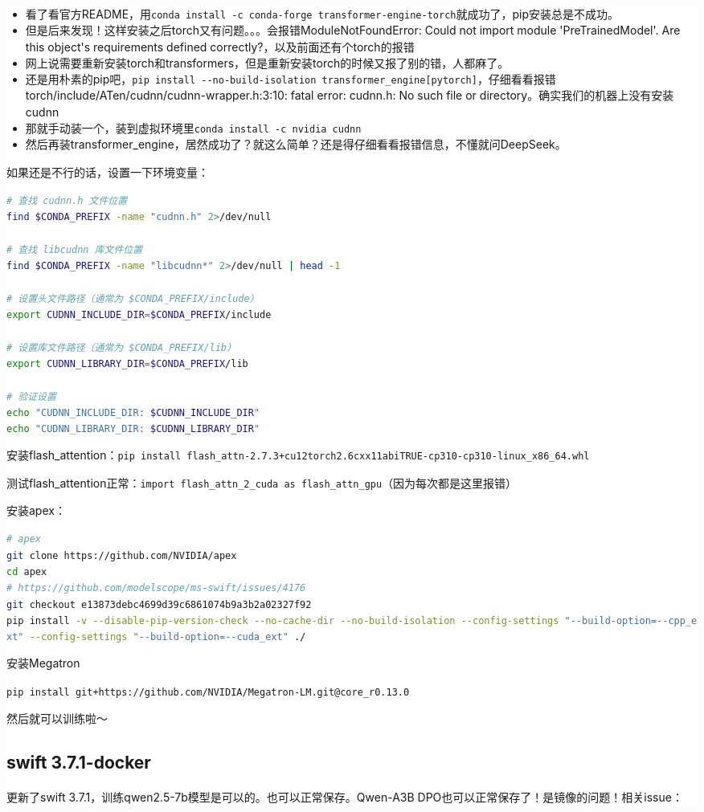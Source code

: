 - 看了看官方README，用`conda install -c conda-forge transformer-engine-torch`就成功了，pip安装总是不成功。
- 但是后来发现！这样安装之后torch又有问题。。。会报错ModuleNotFoundError: Could not import module 'PreTrainedModel'. Are this object's requirements defined correctly?，以及前面还有个torch的报错
- 网上说需要重新安装torch和transformers，但是重新安装torch的时候又报了别的错，人都麻了。
- 还是用朴素的pip吧，`pip install --no-build-isolation transformer_engine[pytorch]`，仔细看看报错torch/include/ATen/cudnn/cudnn-wrapper.h:3:10: fatal error: cudnn.h: No such file or directory。确实我们的机器上没有安装cudnn
- 那就手动装一个，装到虚拟环境里`conda install -c nvidia cudnn`
- 然后再装transformer_engine，居然成功了？就这么简单？还是得仔细看看报错信息，不懂就问DeepSeek。

如果还是不行的话，设置一下环境变量：

```bash
# 查找 cudnn.h 文件位置
find $CONDA_PREFIX -name "cudnn.h" 2>/dev/null

# 查找 libcudnn 库文件位置
find $CONDA_PREFIX -name "libcudnn*" 2>/dev/null | head -1

# 设置头文件路径（通常为 $CONDA_PREFIX/include）
export CUDNN_INCLUDE_DIR=$CONDA_PREFIX/include

# 设置库文件路径（通常为 $CONDA_PREFIX/lib）
export CUDNN_LIBRARY_DIR=$CONDA_PREFIX/lib

# 验证设置
echo "CUDNN_INCLUDE_DIR: $CUDNN_INCLUDE_DIR"
echo "CUDNN_LIBRARY_DIR: $CUDNN_LIBRARY_DIR"
```

安装flash_attention：`pip install flash_attn-2.7.3+cu12torch2.6cxx11abiTRUE-cp310-cp310-linux_x86_64.whl`

测试flash_attention正常：`import flash_attn_2_cuda as flash_attn_gpu`（因为每次都是这里报错）

安装apex：

```bash
# apex
git clone https://github.com/NVIDIA/apex
cd apex
# https://github.com/modelscope/ms-swift/issues/4176
git checkout e13873debc4699d39c6861074b9a3b2a02327f92
pip install -v --disable-pip-version-check --no-cache-dir --no-build-isolation --config-settings "--build-option=--cpp_ext" --config-settings "--build-option=--cuda_ext" ./
```

安装Megatron

`pip install git+https://github.com/NVIDIA/Megatron-LM.git@core_r0.13.0`

然后就可以训练啦～

## swift 3.7.1-docker

更新了swift 3.7.1，训练qwen2.5-7b模型是可以的。也可以正常保存。Qwen-A3B DPO也可以正常保存了！是镜像的问题！相关issue：
